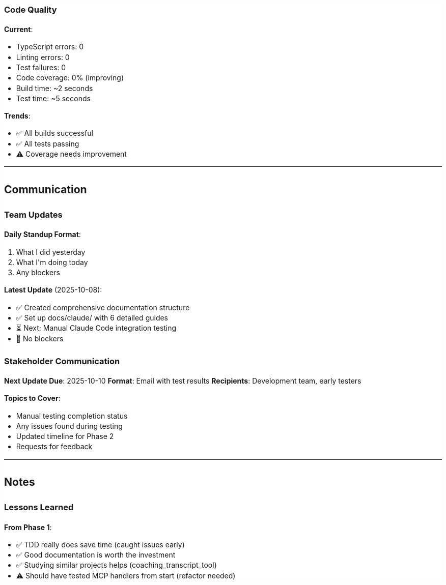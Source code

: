 ### Code Quality

**Current**:
- TypeScript errors: 0
- Linting errors: 0
- Test failures: 0
- Code coverage: 0% (improving)
- Build time: ~2 seconds
- Test time: ~5 seconds

**Trends**:
- ✅ All builds successful
- ✅ All tests passing
- ⚠️ Coverage needs improvement

---

## Communication

### Team Updates

**Daily Standup Format**:
1. What I did yesterday
2. What I'm doing today
3. Any blockers

**Latest Update** (2025-10-08):
- ✅ Created comprehensive documentation structure
- ✅ Set up docs/claude/ with 6 detailed guides
- ⏳ Next: Manual Claude Code integration testing
- 🚫 No blockers

### Stakeholder Communication

**Next Update Due**: 2025-10-10
**Format**: Email with test results
**Recipients**: Development team, early testers

**Topics to Cover**:
- Manual testing completion status
- Any issues found during testing
- Updated timeline for Phase 2
- Requests for feedback

---

## Notes

### Lessons Learned

**From Phase 1**:
- ✅ TDD really does save time (caught issues early)
- ✅ Good documentation is worth the investment
- ✅ Studying similar projects helps (coaching_transcript_tool)
- ⚠️ Should have tested MCP handlers from start (refactor needed)
